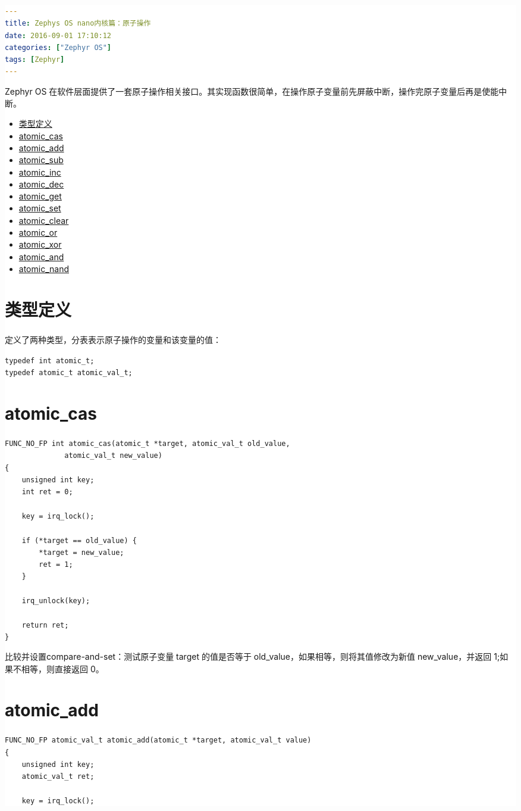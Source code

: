 ```yaml
---
title: Zephys OS nano内核篇：原子操作
date: 2016-09-01 17:10:12
categories: ["Zephyr OS"]
tags: [Zephyr]
---
```


Zephyr OS 在软件层面提供了一套原子操作相关接口。其实现函数很简单，在操作原子变量前先屏蔽中断，操作完原子变量后再是使能中断。

- [类型定义](#类型定义)
- [atomic_cas](#atomic_cas)
- [atomic_add](#atomic_add)
- [atomic_sub](#atomic_sub)
- [atomic_inc](#atomic_inc)
- [atomic_dec](#atomic_dec)
- [atomic_get](#atomic_get)
- [atomic_set](#atomic_set)
- [atomic_clear](#atomic_clear)
- [atomic_or](#atomic_or)
- [atomic_xor](#atomic_xor)
- [atomic_and](#atomic_and)
- [atomic_nand](#atomic_nand)


# 类型定义
定义了两种类型，分表表示原子操作的变量和该变量的值：
```
typedef int atomic_t;
typedef atomic_t atomic_val_t;
```
# atomic_cas
```
FUNC_NO_FP int atomic_cas(atomic_t *target, atomic_val_t old_value,
			  atomic_val_t new_value)
{
	unsigned int key;
	int ret = 0;

	key = irq_lock();

	if (*target == old_value) {
		*target = new_value;
		ret = 1;
	}

	irq_unlock(key);

	return ret;
}
```
比较并设置compare-and-set：测试原子变量 target 的值是否等于 old_value，如果相等，则将其值修改为新值 new_value，并返回 1;如果不相等，则直接返回 0。
# atomic_add
```
FUNC_NO_FP atomic_val_t atomic_add(atomic_t *target, atomic_val_t value)
{
	unsigned int key;
	atomic_val_t ret;

	key = irq_lock();
```